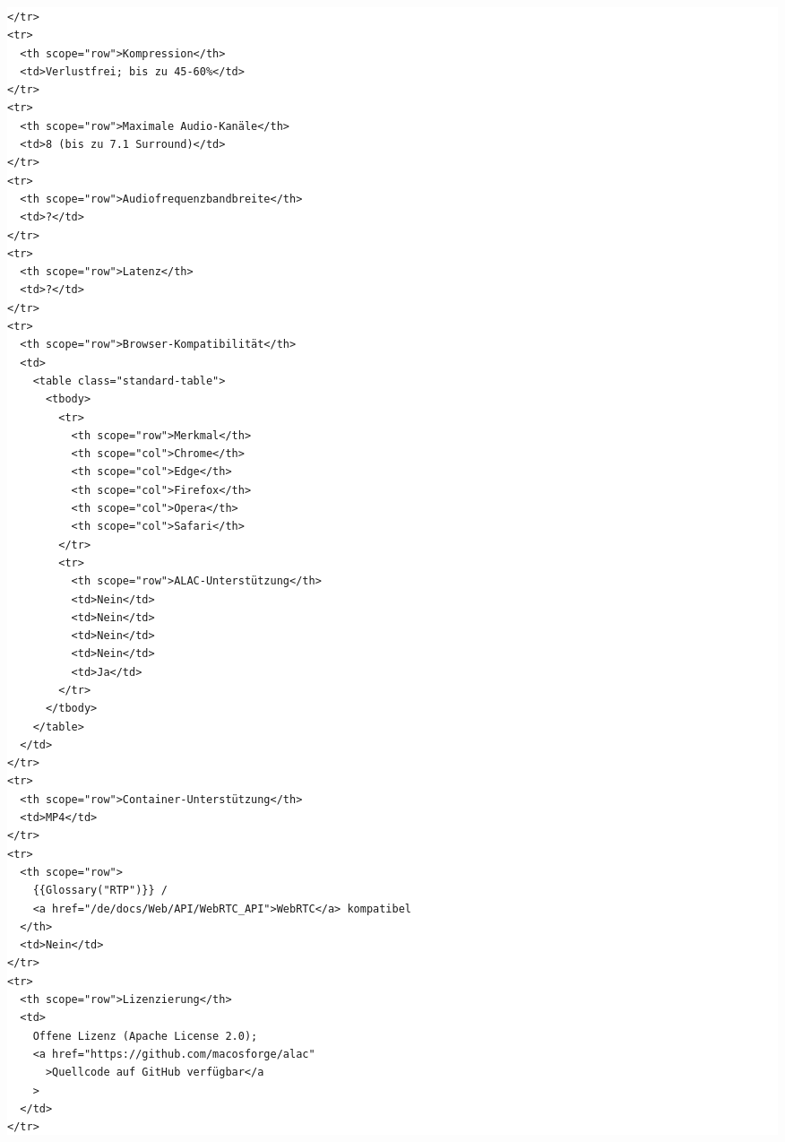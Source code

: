     </tr>
    <tr>
      <th scope="row">Kompression</th>
      <td>Verlustfrei; bis zu 45-60%</td>
    </tr>
    <tr>
      <th scope="row">Maximale Audio-Kanäle</th>
      <td>8 (bis zu 7.1 Surround)</td>
    </tr>
    <tr>
      <th scope="row">Audiofrequenzbandbreite</th>
      <td>?</td>
    </tr>
    <tr>
      <th scope="row">Latenz</th>
      <td>?</td>
    </tr>
    <tr>
      <th scope="row">Browser-Kompatibilität</th>
      <td>
        <table class="standard-table">
          <tbody>
            <tr>
              <th scope="row">Merkmal</th>
              <th scope="col">Chrome</th>
              <th scope="col">Edge</th>
              <th scope="col">Firefox</th>
              <th scope="col">Opera</th>
              <th scope="col">Safari</th>
            </tr>
            <tr>
              <th scope="row">ALAC-Unterstützung</th>
              <td>Nein</td>
              <td>Nein</td>
              <td>Nein</td>
              <td>Nein</td>
              <td>Ja</td>
            </tr>
          </tbody>
        </table>
      </td>
    </tr>
    <tr>
      <th scope="row">Container-Unterstützung</th>
      <td>MP4</td>
    </tr>
    <tr>
      <th scope="row">
        {{Glossary("RTP")}} /
        <a href="/de/docs/Web/API/WebRTC_API">WebRTC</a> kompatibel
      </th>
      <td>Nein</td>
    </tr>
    <tr>
      <th scope="row">Lizenzierung</th>
      <td>
        Offene Lizenz (Apache License 2.0);
        <a href="https://github.com/macosforge/alac"
          >Quellcode auf GitHub verfügbar</a
        >
      </td>
    </tr>
  </tbody>
</table>
